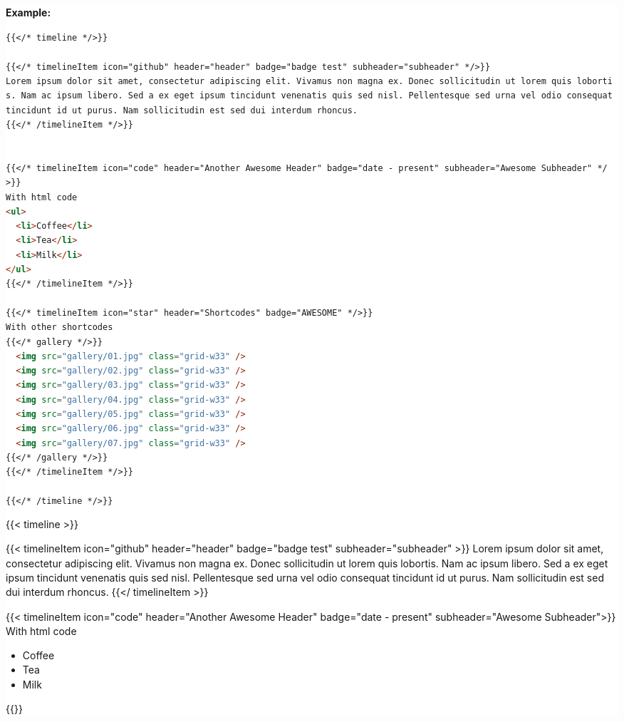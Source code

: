 

**Example:**

```md
{{</* timeline */>}}

{{</* timelineItem icon="github" header="header" badge="badge test" subheader="subheader" */>}}
Lorem ipsum dolor sit amet, consectetur adipiscing elit. Vivamus non magna ex. Donec sollicitudin ut lorem quis lobortis. Nam ac ipsum libero. Sed a ex eget ipsum tincidunt venenatis quis sed nisl. Pellentesque sed urna vel odio consequat tincidunt id ut purus. Nam sollicitudin est sed dui interdum rhoncus. 
{{</* /timelineItem */>}}


{{</* timelineItem icon="code" header="Another Awesome Header" badge="date - present" subheader="Awesome Subheader" */>}}
With html code
<ul>
  <li>Coffee</li>
  <li>Tea</li>
  <li>Milk</li>
</ul>
{{</* /timelineItem */>}}

{{</* timelineItem icon="star" header="Shortcodes" badge="AWESOME" */>}}
With other shortcodes
{{</* gallery */>}}
  <img src="gallery/01.jpg" class="grid-w33" />
  <img src="gallery/02.jpg" class="grid-w33" />
  <img src="gallery/03.jpg" class="grid-w33" />
  <img src="gallery/04.jpg" class="grid-w33" />
  <img src="gallery/05.jpg" class="grid-w33" />
  <img src="gallery/06.jpg" class="grid-w33" />
  <img src="gallery/07.jpg" class="grid-w33" />
{{</* /gallery */>}}
{{</* /timelineItem */>}}

{{</* /timeline */>}}
```


{{< timeline >}}

{{< timelineItem icon="github" header="header" badge="badge test" subheader="subheader" >}}
Lorem ipsum dolor sit amet, consectetur adipiscing elit. Vivamus non magna ex. Donec sollicitudin ut lorem quis lobortis. Nam ac ipsum libero. Sed a ex eget ipsum tincidunt venenatis quis sed nisl. Pellentesque sed urna vel odio consequat tincidunt id ut purus. Nam sollicitudin est sed dui interdum rhoncus. 
{{</ timelineItem >}}


{{< timelineItem icon="code" header="Another Awesome Header" badge="date - present" subheader="Awesome Subheader">}}
With html code
<ul>
  <li>Coffee</li>
  <li>Tea</li>
  <li>Milk</li>
</ul>
{{</ timelineItem >}}
